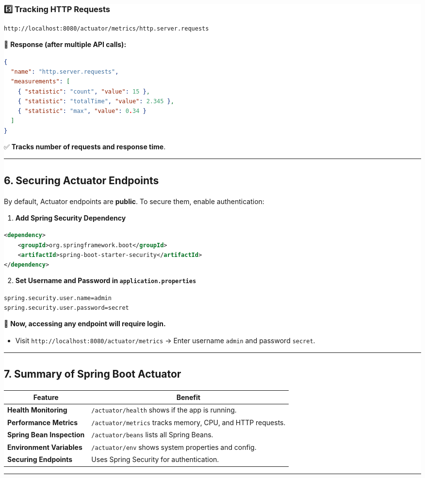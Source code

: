 ### **5️⃣ Tracking HTTP Requests**

```
http://localhost:8080/actuator/metrics/http.server.requests
```

📌 **Response (after multiple API calls):**

```json
{
  "name": "http.server.requests",
  "measurements": [
    { "statistic": "count", "value": 15 },
    { "statistic": "totalTime", "value": 2.345 },
    { "statistic": "max", "value": 0.34 }
  ]
}
```

✅ **Tracks number of requests and response time**.

---

## **6. Securing Actuator Endpoints**

By default, Actuator endpoints are **public**. To secure them, enable
authentication:

1. **Add Spring Security Dependency**

```xml
<dependency>
    <groupId>org.springframework.boot</groupId>
    <artifactId>spring-boot-starter-security</artifactId>
</dependency>
```

2. **Set Username and Password in `application.properties`**

```properties
spring.security.user.name=admin
spring.security.user.password=secret
```

📌 **Now, accessing any endpoint will require login.**

- Visit `http://localhost:8080/actuator/metrics` → Enter username `admin` and
  password `secret`.

---

## **7. Summary of Spring Boot Actuator**

| Feature                    | Benefit                                                    |
| -------------------------- | ---------------------------------------------------------- |
| **Health Monitoring**      | `/actuator/health` shows if the app is running.            |
| **Performance Metrics**    | `/actuator/metrics` tracks memory, CPU, and HTTP requests. |
| **Spring Bean Inspection** | `/actuator/beans` lists all Spring Beans.                  |
| **Environment Variables**  | `/actuator/env` shows system properties and config.        |
| **Securing Endpoints**     | Uses Spring Security for authentication.                   |

---
